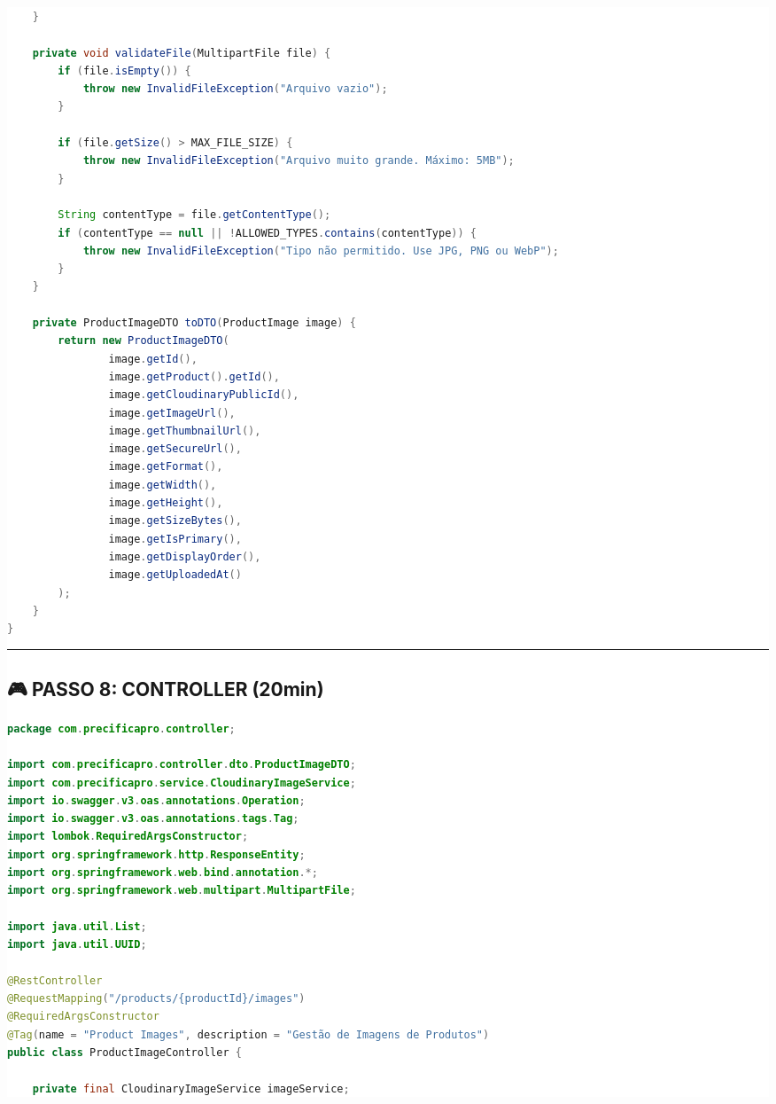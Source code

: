 ```java
    }
    
    private void validateFile(MultipartFile file) {
        if (file.isEmpty()) {
            throw new InvalidFileException("Arquivo vazio");
        }
        
        if (file.getSize() > MAX_FILE_SIZE) {
            throw new InvalidFileException("Arquivo muito grande. Máximo: 5MB");
        }
        
        String contentType = file.getContentType();
        if (contentType == null || !ALLOWED_TYPES.contains(contentType)) {
            throw new InvalidFileException("Tipo não permitido. Use JPG, PNG ou WebP");
        }
    }
    
    private ProductImageDTO toDTO(ProductImage image) {
        return new ProductImageDTO(
                image.getId(),
                image.getProduct().getId(),
                image.getCloudinaryPublicId(),
                image.getImageUrl(),
                image.getThumbnailUrl(),
                image.getSecureUrl(),
                image.getFormat(),
                image.getWidth(),
                image.getHeight(),
                image.getSizeBytes(),
                image.getIsPrimary(),
                image.getDisplayOrder(),
                image.getUploadedAt()
        );
    }
}
```

---

## 🎮 PASSO 8: CONTROLLER (20min)

```java
package com.precificapro.controller;

import com.precificapro.controller.dto.ProductImageDTO;
import com.precificapro.service.CloudinaryImageService;
import io.swagger.v3.oas.annotations.Operation;
import io.swagger.v3.oas.annotations.tags.Tag;
import lombok.RequiredArgsConstructor;
import org.springframework.http.ResponseEntity;
import org.springframework.web.bind.annotation.*;
import org.springframework.web.multipart.MultipartFile;

import java.util.List;
import java.util.UUID;

@RestController
@RequestMapping("/products/{productId}/images")
@RequiredArgsConstructor
@Tag(name = "Product Images", description = "Gestão de Imagens de Produtos")
public class ProductImageController {
    
    private final CloudinaryImageService imageService;
```